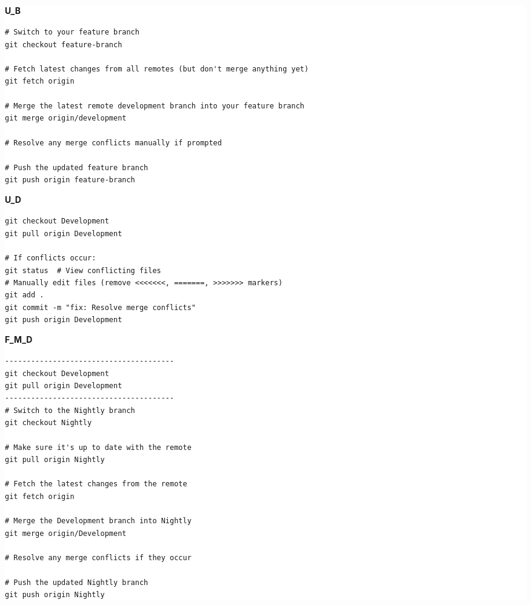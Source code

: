 **U_B**
```git
# Switch to your feature branch
git checkout feature-branch

# Fetch latest changes from all remotes (but don't merge anything yet)
git fetch origin

# Merge the latest remote development branch into your feature branch
git merge origin/development

# Resolve any merge conflicts manually if prompted

# Push the updated feature branch
git push origin feature-branch

```

**U_D**
```git
git checkout Development
git pull origin Development

# If conflicts occur:
git status  # View conflicting files
# Manually edit files (remove <<<<<<<, =======, >>>>>>> markers)
git add .
git commit -m "fix: Resolve merge conflicts"
git push origin Development

```

**F_M_D**
```git
---------------------------------------
git checkout Development
git pull origin Development
---------------------------------------
# Switch to the Nightly branch
git checkout Nightly

# Make sure it's up to date with the remote
git pull origin Nightly

# Fetch the latest changes from the remote
git fetch origin

# Merge the Development branch into Nightly
git merge origin/Development

# Resolve any merge conflicts if they occur

# Push the updated Nightly branch
git push origin Nightly

```
